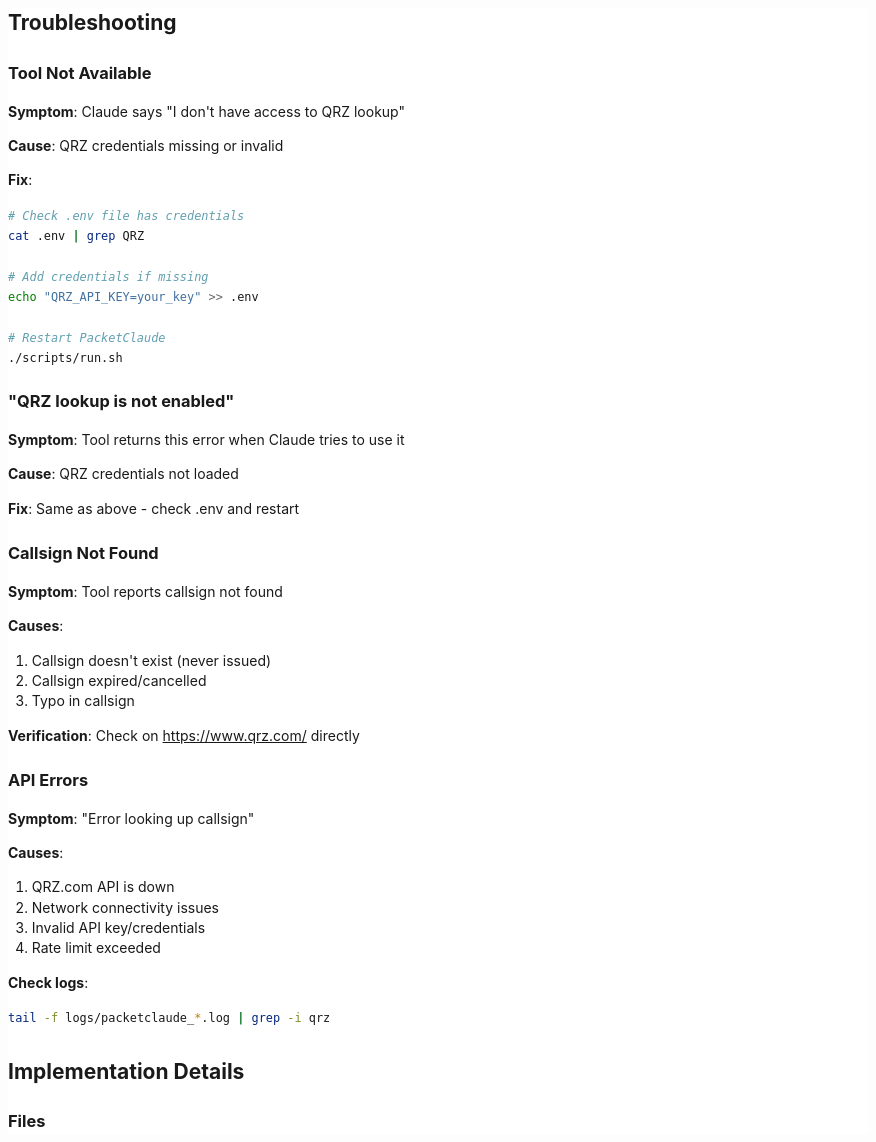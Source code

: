 ## Troubleshooting

### Tool Not Available
**Symptom**: Claude says "I don't have access to QRZ lookup"

**Cause**: QRZ credentials missing or invalid

**Fix**:
```bash
# Check .env file has credentials
cat .env | grep QRZ

# Add credentials if missing
echo "QRZ_API_KEY=your_key" >> .env

# Restart PacketClaude
./scripts/run.sh
```

### "QRZ lookup is not enabled"
**Symptom**: Tool returns this error when Claude tries to use it

**Cause**: QRZ credentials not loaded

**Fix**: Same as above - check .env and restart

### Callsign Not Found
**Symptom**: Tool reports callsign not found

**Causes**:
1. Callsign doesn't exist (never issued)
2. Callsign expired/cancelled
3. Typo in callsign

**Verification**: Check on https://www.qrz.com/ directly

### API Errors
**Symptom**: "Error looking up callsign"

**Causes**:
1. QRZ.com API is down
2. Network connectivity issues
3. Invalid API key/credentials
4. Rate limit exceeded

**Check logs**:
```bash
tail -f logs/packetclaude_*.log | grep -i qrz
```

## Implementation Details

### Files
